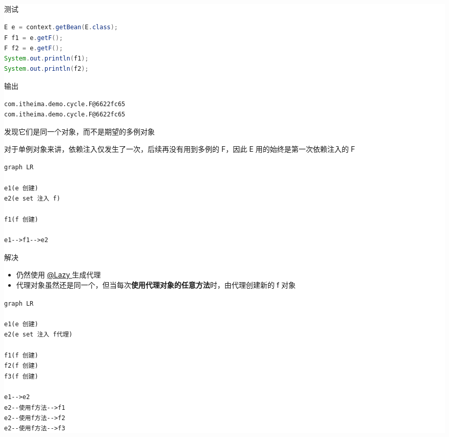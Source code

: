 

测试



```java
E e = context.getBean(E.class);
F f1 = e.getF();
F f2 = e.getF();
System.out.println(f1);
System.out.println(f2);
```



输出



```plain
com.itheima.demo.cycle.F@6622fc65
com.itheima.demo.cycle.F@6622fc65
```



发现它们是同一个对象，而不是期望的多例对象



对于单例对象来讲，依赖注入仅发生了一次，后续再没有用到多例的 F，因此 E 用的始终是第一次依赖注入的 F



```mermaid
graph LR

e1(e 创建)
e2(e set 注入 f)

f1(f 创建)

e1-->f1-->e2
```



解决



+ 仍然使用 [@Lazy ](/Lazy ) 生成代理 
+ 代理对象虽然还是同一个，但当每次**使用代理对象的任意方法**时，由代理创建新的 f 对象



```mermaid
graph LR

e1(e 创建)
e2(e set 注入 f代理)

f1(f 创建)
f2(f 创建)
f3(f 创建)

e1-->e2
e2--使用f方法-->f1
e2--使用f方法-->f2
e2--使用f方法-->f3
```

